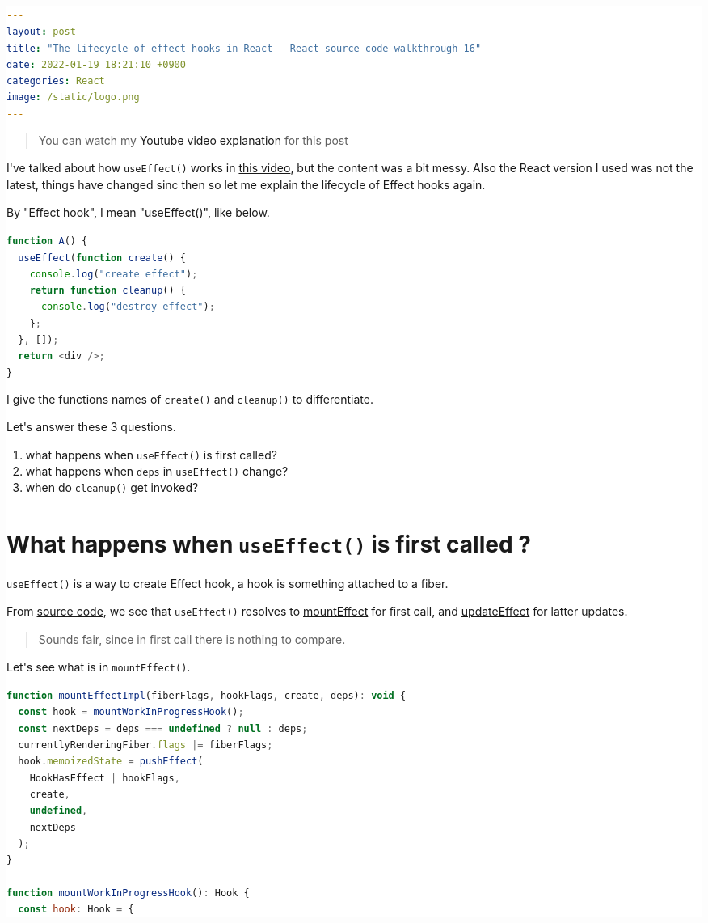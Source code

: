 ```yaml
---
layout: post
title: "The lifecycle of effect hooks in React - React source code walkthrough 16"
date: 2022-01-19 18:21:10 +0900
categories: React
image: /static/logo.png
---
```


> You can watch my [Youtube video explanation](https://www.youtube.com/watch?v=-0-pCZvvwaM) for this post

I've talked about how `useEffect()` works in [this video](https://www.youtube.com/watch?v=Ggmdo7TORNc), but the content was a bit messy. Also the React version I used was not the latest, things have changed sinc then so let me explain the lifecycle of Effect hooks again.

By "Effect hook", I mean "useEffect()", like below.

```js
function A() {
  useEffect(function create() {
    console.log("create effect");
    return function cleanup() {
      console.log("destroy effect");
    };
  }, []);
  return <div />;
}
```

I give the functions names of `create()` and `cleanup()` to differentiate.

Let's answer these 3 questions.

1. what happens when `useEffect()` is first called?
2. what happens when `deps` in `useEffect()` change?
3. when do `cleanup()` get invoked?

# What happens when `useEffect()` is first called ?

`useEffect()` is a way to create Effect hook, a hook is something attached to a fiber.

From [source code](https://github.com/facebook/react/blob/main/packages/react/src/ReactHooks.js#L100-L106), we see that `useEffect()` resolves to [mountEffect](https://github.com/facebook/react/blob/main/packages/react-reconciler/src/ReactFiberHooks.old.js#L1698) for first call, and [updateEffect](https://github.com/facebook/react/blob/main/packages/react-reconciler/src/ReactFiberHooks.old.js#L1723-L1728) for latter updates.

> Sounds fair, since in first call there is nothing to compare.

Let's see what is in `mountEffect()`.

```js
function mountEffectImpl(fiberFlags, hookFlags, create, deps): void {
  const hook = mountWorkInProgressHook();
  const nextDeps = deps === undefined ? null : deps;
  currentlyRenderingFiber.flags |= fiberFlags;
  hook.memoizedState = pushEffect(
    HookHasEffect | hookFlags,
    create,
    undefined,
    nextDeps
  );
}

function mountWorkInProgressHook(): Hook {
  const hook: Hook = {
```